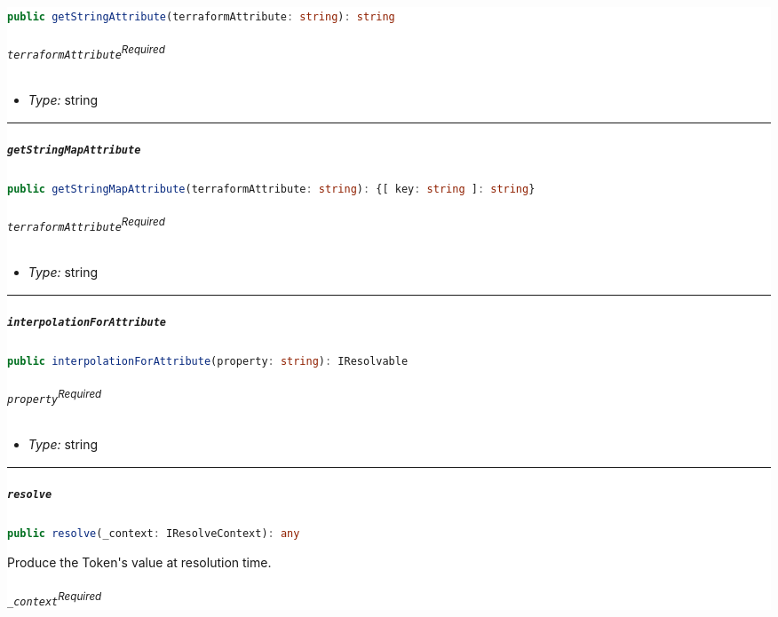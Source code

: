 ```typescript
public getStringAttribute(terraformAttribute: string): string
```

###### `terraformAttribute`<sup>Required</sup> <a name="terraformAttribute" id="@cdktf/provider-kubernetes.env.EnvEnvOutputReference.getStringAttribute.parameter.terraformAttribute"></a>

- *Type:* string

---

##### `getStringMapAttribute` <a name="getStringMapAttribute" id="@cdktf/provider-kubernetes.env.EnvEnvOutputReference.getStringMapAttribute"></a>

```typescript
public getStringMapAttribute(terraformAttribute: string): {[ key: string ]: string}
```

###### `terraformAttribute`<sup>Required</sup> <a name="terraformAttribute" id="@cdktf/provider-kubernetes.env.EnvEnvOutputReference.getStringMapAttribute.parameter.terraformAttribute"></a>

- *Type:* string

---

##### `interpolationForAttribute` <a name="interpolationForAttribute" id="@cdktf/provider-kubernetes.env.EnvEnvOutputReference.interpolationForAttribute"></a>

```typescript
public interpolationForAttribute(property: string): IResolvable
```

###### `property`<sup>Required</sup> <a name="property" id="@cdktf/provider-kubernetes.env.EnvEnvOutputReference.interpolationForAttribute.parameter.property"></a>

- *Type:* string

---

##### `resolve` <a name="resolve" id="@cdktf/provider-kubernetes.env.EnvEnvOutputReference.resolve"></a>

```typescript
public resolve(_context: IResolveContext): any
```

Produce the Token's value at resolution time.

###### `_context`<sup>Required</sup> <a name="_context" id="@cdktf/provider-kubernetes.env.EnvEnvOutputReference.resolve.parameter._context"></a>
